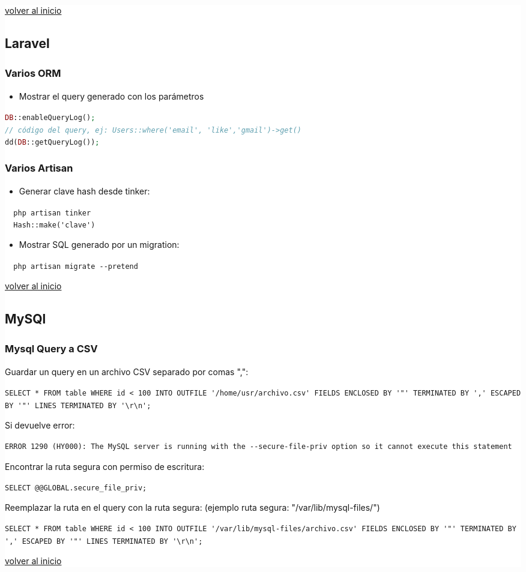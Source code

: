 [volver al inicio](#notas-y-ayudas)



## Laravel


### Varios ORM
- Mostrar el query generado con los parámetros
```php
DB::enableQueryLog();
// código del query, ej: Users::where('email', 'like','gmail')->get()
dd(DB::getQueryLog());
```


### Varios Artisan

- Generar clave hash desde tinker:
```ssh
  php artisan tinker
  Hash::make('clave')
```
- Mostrar SQL generado por un migration:
```ssh
  php artisan migrate --pretend
```

[volver al inicio](#notas-y-ayudas)


## MySQl


### Mysql Query a CSV
Guardar un query en un archivo CSV separado por comas ",":
~~~
SELECT * FROM table WHERE id < 100 INTO OUTFILE '/home/usr/archivo.csv' FIELDS ENCLOSED BY '"' TERMINATED BY ',' ESCAPED BY '"' LINES TERMINATED BY '\r\n'; 
~~~
Si devuelve error:
~~~
ERROR 1290 (HY000): The MySQL server is running with the --secure-file-priv option so it cannot execute this statement
~~~
Encontrar la ruta segura con permiso de escritura:
~~~
SELECT @@GLOBAL.secure_file_priv;
~~~
Reemplazar la ruta en el query con la ruta segura: (ejemplo ruta segura: "/var/lib/mysql-files/")
~~~
SELECT * FROM table WHERE id < 100 INTO OUTFILE '/var/lib/mysql-files/archivo.csv' FIELDS ENCLOSED BY '"' TERMINATED BY ',' ESCAPED BY '"' LINES TERMINATED BY '\r\n'; 
~~~

[volver al inicio](#notas-y-ayudas)
